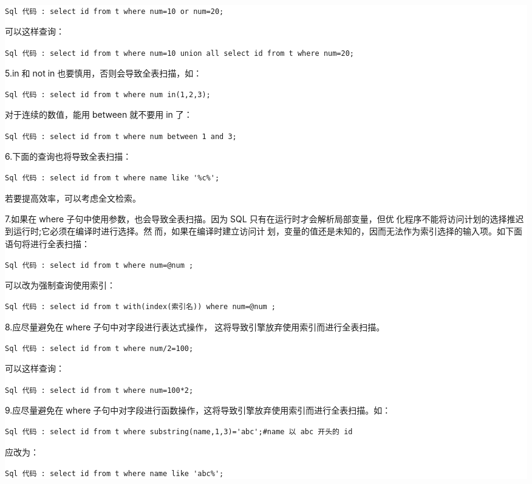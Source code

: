 ```
Sql 代码 : select id from t where num=10 or num=20;
```

可以这样查询：

```
Sql 代码 : select id from t where num=10 union all select id from t where num=20;
```

5.in 和 not in 也要慎用，否则会导致全表扫描，如：

```
Sql 代码 : select id from t where num in(1,2,3);
```

对于连续的数值，能用 between 就不要用 in 了：

```
Sql 代码 : select id from t where num between 1 and 3;
```

6.下面的查询也将导致全表扫描：

```
Sql 代码 : select id from t where name like '%c%';
```

若要提高效率，可以考虑全文检索。

7.如果在 where 子句中使用参数，也会导致全表扫描。因为 SQL 只有在运行时才会解析局部变量，但优 化程序不能将访问计划的选择推迟到运行时;它必须在编译时进行选择。然 而，如果在编译时建立访问计 划，变量的值还是未知的，因而无法作为索引选择的输入项。如下面语句将进行全表扫描：

```
Sql 代码 : select id from t where num=@num ;
```

可以改为强制查询使用索引：

```
Sql 代码 : select id from t with(index(索引名)) where num=@num ;
```

8.应尽量避免在 where 子句中对字段进行表达式操作， 这将导致引擎放弃使用索引而进行全表扫描。

```
Sql 代码 : select id from t where num/2=100;
```

可以这样查询：

```
Sql 代码 : select id from t where num=100*2;
```

9.应尽量避免在 where 子句中对字段进行函数操作，这将导致引擎放弃使用索引而进行全表扫描。如：

```
Sql 代码 : select id from t where substring(name,1,3)='abc';#name 以 abc 开头的 id
```

应改为：

```
Sql 代码 : select id from t where name like 'abc%';
```
